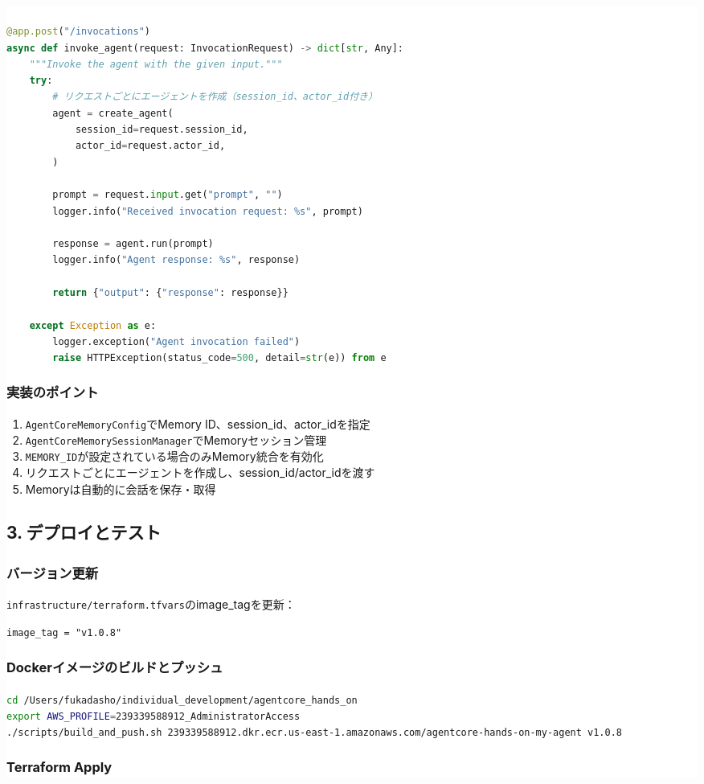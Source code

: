 ```python

@app.post("/invocations")
async def invoke_agent(request: InvocationRequest) -> dict[str, Any]:
    """Invoke the agent with the given input."""
    try:
        # リクエストごとにエージェントを作成（session_id、actor_id付き）
        agent = create_agent(
            session_id=request.session_id,
            actor_id=request.actor_id,
        )

        prompt = request.input.get("prompt", "")
        logger.info("Received invocation request: %s", prompt)

        response = agent.run(prompt)
        logger.info("Agent response: %s", response)

        return {"output": {"response": response}}

    except Exception as e:
        logger.exception("Agent invocation failed")
        raise HTTPException(status_code=500, detail=str(e)) from e
```

### 実装のポイント

1. `AgentCoreMemoryConfig`でMemory ID、session_id、actor_idを指定
2. `AgentCoreMemorySessionManager`でMemoryセッション管理
3. `MEMORY_ID`が設定されている場合のみMemory統合を有効化
4. リクエストごとにエージェントを作成し、session_id/actor_idを渡す
5. Memoryは自動的に会話を保存・取得

## 3. デプロイとテスト

### バージョン更新

`infrastructure/terraform.tfvars`のimage_tagを更新：

```hcl
image_tag = "v1.0.8"
```

### Dockerイメージのビルドとプッシュ

```bash
cd /Users/fukadasho/individual_development/agentcore_hands_on
export AWS_PROFILE=239339588912_AdministratorAccess
./scripts/build_and_push.sh 239339588912.dkr.ecr.us-east-1.amazonaws.com/agentcore-hands-on-my-agent v1.0.8
```

### Terraform Apply
